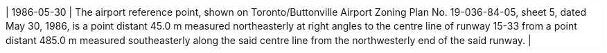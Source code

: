 | 1986-05-30 | The airport reference point, shown on Toronto/Buttonville Airport Zoning Plan No. 19-036-84-05, sheet 5, dated May 30, 1986, is a point distant 45.0 m measured northeasterly at right angles to the centre line of runway 15-33 from a point distant 485.0 m measured southeasterly along the said centre line from the northwesterly end of the said runway.
|